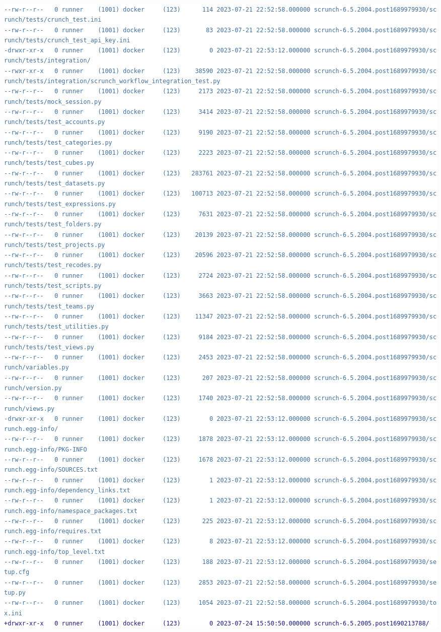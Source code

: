 ```diff
--rw-r--r--   0 runner    (1001) docker     (123)      114 2023-07-21 22:52:58.000000 scrunch-6.5.2004.post1689979930/scrunch/tests/crunch_test.ini
--rw-r--r--   0 runner    (1001) docker     (123)       83 2023-07-21 22:52:58.000000 scrunch-6.5.2004.post1689979930/scrunch/tests/crunch_test_api_key.ini
-drwxr-xr-x   0 runner    (1001) docker     (123)        0 2023-07-21 22:53:12.000000 scrunch-6.5.2004.post1689979930/scrunch/tests/integration/
--rwxr-xr-x   0 runner    (1001) docker     (123)    38590 2023-07-21 22:52:58.000000 scrunch-6.5.2004.post1689979930/scrunch/tests/integration/scrunch_workflow_integration_test.py
--rw-r--r--   0 runner    (1001) docker     (123)     2173 2023-07-21 22:52:58.000000 scrunch-6.5.2004.post1689979930/scrunch/tests/mock_session.py
--rw-r--r--   0 runner    (1001) docker     (123)     3414 2023-07-21 22:52:58.000000 scrunch-6.5.2004.post1689979930/scrunch/tests/test_accounts.py
--rw-r--r--   0 runner    (1001) docker     (123)     9190 2023-07-21 22:52:58.000000 scrunch-6.5.2004.post1689979930/scrunch/tests/test_categories.py
--rw-r--r--   0 runner    (1001) docker     (123)     2223 2023-07-21 22:52:58.000000 scrunch-6.5.2004.post1689979930/scrunch/tests/test_cubes.py
--rw-r--r--   0 runner    (1001) docker     (123)   283761 2023-07-21 22:52:58.000000 scrunch-6.5.2004.post1689979930/scrunch/tests/test_datasets.py
--rw-r--r--   0 runner    (1001) docker     (123)   100713 2023-07-21 22:52:58.000000 scrunch-6.5.2004.post1689979930/scrunch/tests/test_expressions.py
--rw-r--r--   0 runner    (1001) docker     (123)     7631 2023-07-21 22:52:58.000000 scrunch-6.5.2004.post1689979930/scrunch/tests/test_folders.py
--rw-r--r--   0 runner    (1001) docker     (123)    20139 2023-07-21 22:52:58.000000 scrunch-6.5.2004.post1689979930/scrunch/tests/test_projects.py
--rw-r--r--   0 runner    (1001) docker     (123)    20596 2023-07-21 22:52:58.000000 scrunch-6.5.2004.post1689979930/scrunch/tests/test_recodes.py
--rw-r--r--   0 runner    (1001) docker     (123)     2724 2023-07-21 22:52:58.000000 scrunch-6.5.2004.post1689979930/scrunch/tests/test_scripts.py
--rw-r--r--   0 runner    (1001) docker     (123)     3663 2023-07-21 22:52:58.000000 scrunch-6.5.2004.post1689979930/scrunch/tests/test_teams.py
--rw-r--r--   0 runner    (1001) docker     (123)    11347 2023-07-21 22:52:58.000000 scrunch-6.5.2004.post1689979930/scrunch/tests/test_utilities.py
--rw-r--r--   0 runner    (1001) docker     (123)     9184 2023-07-21 22:52:58.000000 scrunch-6.5.2004.post1689979930/scrunch/tests/test_views.py
--rw-r--r--   0 runner    (1001) docker     (123)     2453 2023-07-21 22:52:58.000000 scrunch-6.5.2004.post1689979930/scrunch/variables.py
--rw-r--r--   0 runner    (1001) docker     (123)      207 2023-07-21 22:52:58.000000 scrunch-6.5.2004.post1689979930/scrunch/version.py
--rw-r--r--   0 runner    (1001) docker     (123)     1740 2023-07-21 22:52:58.000000 scrunch-6.5.2004.post1689979930/scrunch/views.py
-drwxr-xr-x   0 runner    (1001) docker     (123)        0 2023-07-21 22:53:12.000000 scrunch-6.5.2004.post1689979930/scrunch.egg-info/
--rw-r--r--   0 runner    (1001) docker     (123)     1878 2023-07-21 22:53:12.000000 scrunch-6.5.2004.post1689979930/scrunch.egg-info/PKG-INFO
--rw-r--r--   0 runner    (1001) docker     (123)     1678 2023-07-21 22:53:12.000000 scrunch-6.5.2004.post1689979930/scrunch.egg-info/SOURCES.txt
--rw-r--r--   0 runner    (1001) docker     (123)        1 2023-07-21 22:53:12.000000 scrunch-6.5.2004.post1689979930/scrunch.egg-info/dependency_links.txt
--rw-r--r--   0 runner    (1001) docker     (123)        1 2023-07-21 22:53:12.000000 scrunch-6.5.2004.post1689979930/scrunch.egg-info/namespace_packages.txt
--rw-r--r--   0 runner    (1001) docker     (123)      225 2023-07-21 22:53:12.000000 scrunch-6.5.2004.post1689979930/scrunch.egg-info/requires.txt
--rw-r--r--   0 runner    (1001) docker     (123)        8 2023-07-21 22:53:12.000000 scrunch-6.5.2004.post1689979930/scrunch.egg-info/top_level.txt
--rw-r--r--   0 runner    (1001) docker     (123)      188 2023-07-21 22:53:12.000000 scrunch-6.5.2004.post1689979930/setup.cfg
--rw-r--r--   0 runner    (1001) docker     (123)     2853 2023-07-21 22:52:58.000000 scrunch-6.5.2004.post1689979930/setup.py
--rw-r--r--   0 runner    (1001) docker     (123)     1054 2023-07-21 22:52:58.000000 scrunch-6.5.2004.post1689979930/tox.ini
+drwxr-xr-x   0 runner    (1001) docker     (123)        0 2023-07-24 15:50:50.000000 scrunch-6.5.2005.post1690213788/
```